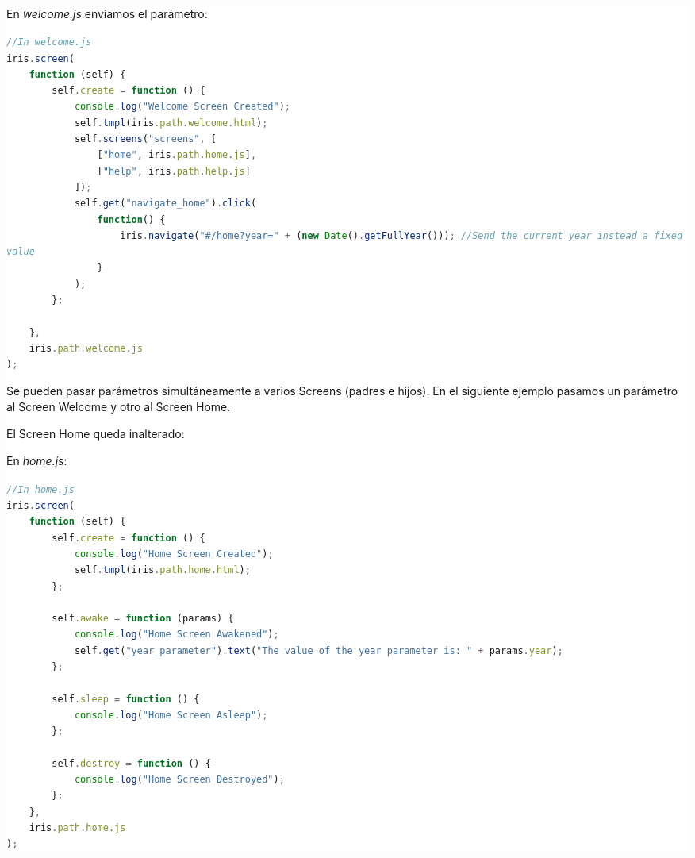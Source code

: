 En *welcome.js* enviamos el parámetro:

```js
//In welcome.js
iris.screen(
    function (self) {
        self.create = function () {
            console.log("Welcome Screen Created");
            self.tmpl(iris.path.welcome.html); 
            self.screens("screens", [
                ["home", iris.path.home.js],
                ["help", iris.path.help.js]
            ]);
            self.get("navigate_home").click(
                function() {
                    iris.navigate("#/home?year=" + (new Date().getFullYear())); //Send the current year instead a fixed value
                }
            );
        };
        
    },
    iris.path.welcome.js
);
```

Se pueden pasar parámetros simultáneamente a varios Screens (padres e hijos). En el siguiente ejemplo pasamos un parámetro al Screen Welcome y otro al Screen Home.

El Screen Home queda inalterado:

En *home.js*:

```js
//In home.js
iris.screen(
    function (self) {
        self.create = function () {   
            console.log("Home Screen Created");
            self.tmpl(iris.path.home.html);
        };
  
        self.awake = function (params) {  
            console.log("Home Screen Awakened");
            self.get("year_parameter").text("The value of the year parameter is: " + params.year);
        };
		
        self.sleep = function () {
            console.log("Home Screen Asleep");
        };
  
        self.destroy = function () {
            console.log("Home Screen Destroyed");
        };
    },
    iris.path.home.js
);
```
